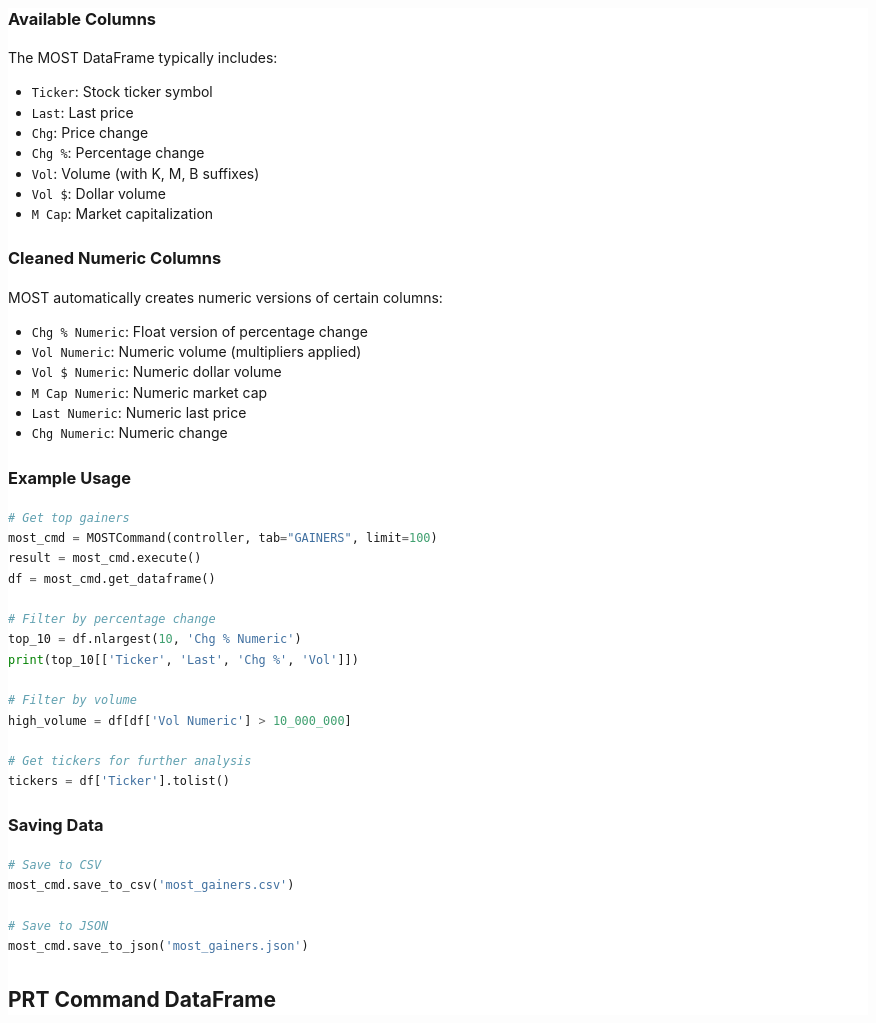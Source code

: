 ### Available Columns

The MOST DataFrame typically includes:
- `Ticker`: Stock ticker symbol
- `Last`: Last price
- `Chg`: Price change
- `Chg %`: Percentage change
- `Vol`: Volume (with K, M, B suffixes)
- `Vol $`: Dollar volume
- `M Cap`: Market capitalization

### Cleaned Numeric Columns

MOST automatically creates numeric versions of certain columns:
- `Chg % Numeric`: Float version of percentage change
- `Vol Numeric`: Numeric volume (multipliers applied)
- `Vol $ Numeric`: Numeric dollar volume
- `M Cap Numeric`: Numeric market cap
- `Last Numeric`: Numeric last price
- `Chg Numeric`: Numeric change

### Example Usage

```python
# Get top gainers
most_cmd = MOSTCommand(controller, tab="GAINERS", limit=100)
result = most_cmd.execute()
df = most_cmd.get_dataframe()

# Filter by percentage change
top_10 = df.nlargest(10, 'Chg % Numeric')
print(top_10[['Ticker', 'Last', 'Chg %', 'Vol']])

# Filter by volume
high_volume = df[df['Vol Numeric'] > 10_000_000]

# Get tickers for further analysis
tickers = df['Ticker'].tolist()
```

### Saving Data

```python
# Save to CSV
most_cmd.save_to_csv('most_gainers.csv')

# Save to JSON
most_cmd.save_to_json('most_gainers.json')
```

## PRT Command DataFrame
